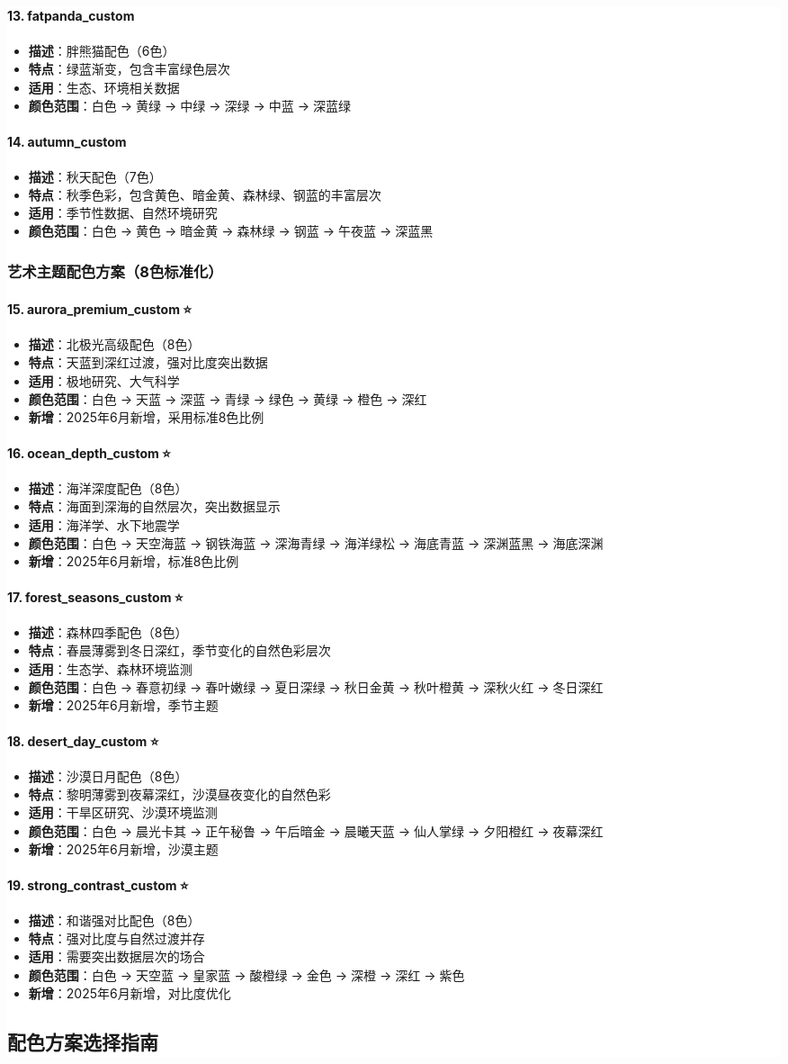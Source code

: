 #### 13. fatpanda_custom
- **描述**：胖熊猫配色（6色）
- **特点**：绿蓝渐变，包含丰富绿色层次
- **适用**：生态、环境相关数据
- **颜色范围**：白色 → 黄绿 → 中绿 → 深绿 → 中蓝 → 深蓝绿

#### 14. autumn_custom
- **描述**：秋天配色（7色）
- **特点**：秋季色彩，包含黄色、暗金黄、森林绿、钢蓝的丰富层次
- **适用**：季节性数据、自然环境研究
- **颜色范围**：白色 → 黄色 → 暗金黄 → 森林绿 → 钢蓝 → 午夜蓝 → 深蓝黑

### 艺术主题配色方案（8色标准化）

#### 15. aurora_premium_custom ⭐
- **描述**：北极光高级配色（8色）
- **特点**：天蓝到深红过渡，强对比度突出数据
- **适用**：极地研究、大气科学
- **颜色范围**：白色 → 天蓝 → 深蓝 → 青绿 → 绿色 → 黄绿 → 橙色 → 深红
- **新增**：2025年6月新增，采用标准8色比例

#### 16. ocean_depth_custom ⭐
- **描述**：海洋深度配色（8色）
- **特点**：海面到深海的自然层次，突出数据显示
- **适用**：海洋学、水下地震学
- **颜色范围**：白色 → 天空海蓝 → 钢铁海蓝 → 深海青绿 → 海洋绿松 → 海底青蓝 → 深渊蓝黑 → 海底深渊
- **新增**：2025年6月新增，标准8色比例

#### 17. forest_seasons_custom ⭐
- **描述**：森林四季配色（8色）
- **特点**：春晨薄雾到冬日深红，季节变化的自然色彩层次
- **适用**：生态学、森林环境监测
- **颜色范围**：白色 → 春意初绿 → 春叶嫩绿 → 夏日深绿 → 秋日金黄 → 秋叶橙黄 → 深秋火红 → 冬日深红
- **新增**：2025年6月新增，季节主题

#### 18. desert_day_custom ⭐
- **描述**：沙漠日月配色（8色）
- **特点**：黎明薄雾到夜幕深红，沙漠昼夜变化的自然色彩
- **适用**：干旱区研究、沙漠环境监测
- **颜色范围**：白色 → 晨光卡其 → 正午秘鲁 → 午后暗金 → 晨曦天蓝 → 仙人掌绿 → 夕阳橙红 → 夜幕深红
- **新增**：2025年6月新增，沙漠主题

#### 19. strong_contrast_custom ⭐
- **描述**：和谐强对比配色（8色）
- **特点**：强对比度与自然过渡并存
- **适用**：需要突出数据层次的场合
- **颜色范围**：白色 → 天空蓝 → 皇家蓝 → 酸橙绿 → 金色 → 深橙 → 深红 → 紫色
- **新增**：2025年6月新增，对比度优化

## 配色方案选择指南
